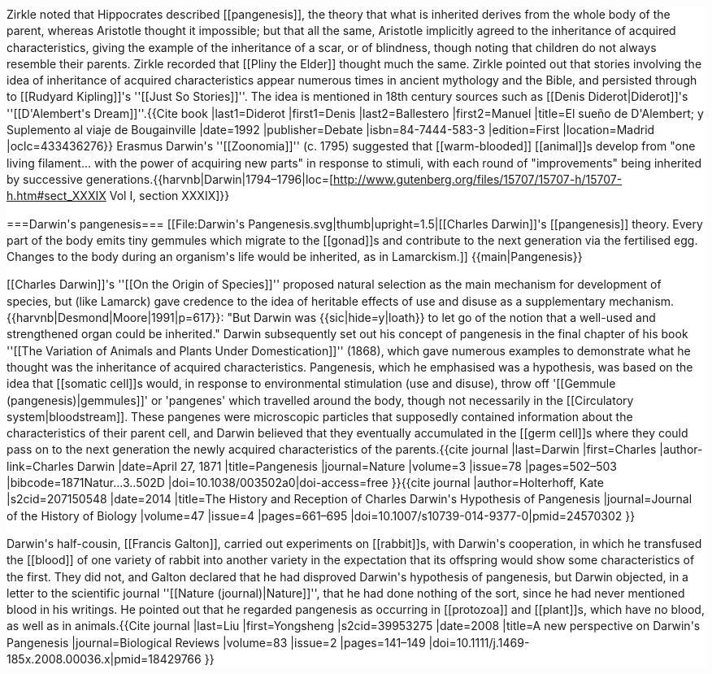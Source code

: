 Zirkle noted that Hippocrates described [[pangenesis]], the theory that what is inherited derives from the whole body of the parent, whereas Aristotle thought it impossible; but that all the same, Aristotle implicitly agreed to the inheritance of acquired characteristics, giving the example of the inheritance of a scar, or of blindness, though noting that children do not always resemble their parents. Zirkle recorded that [[Pliny the Elder]] thought much the same. Zirkle pointed out that stories involving the idea of inheritance of acquired characteristics appear numerous times in ancient mythology and the Bible, and persisted through to [[Rudyard Kipling]]'s ''[[Just So Stories]]''.<ref name="Zirkle 1946" /> The idea is mentioned in 18th century sources such as [[Denis Diderot|Diderot]]'s ''[[D'Alembert's Dream]]''.<ref>{{Cite book |last1=Diderot |first1=Denis |last2=Ballestero |first2=Manuel |title=El sueño de D'Alembert; y Suplemento al viaje de Bougainville |date=1992 |publisher=Debate |isbn=84-7444-583-3 |edition=First |location=Madrid |oclc=433436276}}</ref> Erasmus Darwin's ''[[Zoonomia]]'' (c. 1795) suggested that [[warm-blooded]] [[animal]]s develop from "one living filament... with the power of acquiring new parts" in response to stimuli, with each round of "improvements" being inherited by successive generations.<ref>{{harvnb|Darwin|1794–1796|loc=[http://www.gutenberg.org/files/15707/15707-h/15707-h.htm#sect_XXXIX Vol I, section XXXIX]}}</ref>

===Darwin's pangenesis===
[[File:Darwin's Pangenesis.svg|thumb|upright=1.5|[[Charles Darwin]]'s [[pangenesis]] theory. Every part of the body emits tiny gemmules which migrate to the [[gonad]]s and contribute to the next generation via the fertilised egg. Changes to the body during an organism's life would be inherited, as in Lamarckism.]]
{{main|Pangenesis}}

[[Charles Darwin]]'s ''[[On the Origin of Species]]'' proposed natural selection as the main mechanism for development of species, but (like Lamarck) gave credence to the idea of heritable effects of use and disuse as a supplementary mechanism.<ref>{{harvnb|Desmond|Moore|1991|p=617}}: "But Darwin was {{sic|hide=y|loath}} to let go of the notion that a well-used and strengthened organ could be inherited."</ref> Darwin subsequently set out his concept of pangenesis in the final chapter of his book ''[[The Variation of Animals and Plants Under Domestication]]'' (1868), which gave numerous examples to demonstrate what he thought was the inheritance of acquired characteristics. Pangenesis, which he emphasised was a hypothesis, was based on the idea that [[somatic cell]]s would, in response to environmental stimulation (use and disuse), throw off '[[Gemmule (pangenesis)|gemmules]]' or 'pangenes' which travelled around the body, though not necessarily in the [[Circulatory system|bloodstream]]. These pangenes were microscopic particles that supposedly contained information about the characteristics of their parent cell, and Darwin believed that they eventually accumulated in the [[germ cell]]s where they could pass on to the next generation the newly acquired characteristics of the parents.<ref>{{cite journal |last=Darwin |first=Charles |author-link=Charles Darwin |date=April 27, 1871 |title=Pangenesis |journal=Nature |volume=3 |issue=78 |pages=502–503 |bibcode=1871Natur...3..502D |doi=10.1038/003502a0|doi-access=free }}</ref><ref>{{cite journal |author=Holterhoff, Kate |s2cid=207150548 |date=2014 |title=The History and Reception of Charles Darwin's Hypothesis of Pangenesis |journal=Journal of the History of Biology |volume=47 |issue=4 |pages=661–695 |doi=10.1007/s10739-014-9377-0|pmid=24570302 }}</ref>

Darwin's half-cousin, [[Francis Galton]], carried out experiments on [[rabbit]]s, with Darwin's cooperation, in which he transfused the [[blood]] of one variety of rabbit into another variety in the expectation that its offspring would show some characteristics of the first. They did not, and Galton declared that he had disproved Darwin's hypothesis of pangenesis, but Darwin objected, in a letter to the scientific journal ''[[Nature (journal)|Nature]]'', that he had done nothing of the sort, since he had never mentioned blood in his writings. He pointed out that he regarded pangenesis as occurring in [[protozoa]] and [[plant]]s, which have no blood, as well as in animals.<ref name=Liu2008>{{Cite journal |last=Liu |first=Yongsheng |s2cid=39953275 |date=2008 |title=A new perspective on Darwin's Pangenesis |journal=Biological Reviews |volume=83 |issue=2 |pages=141–149 |doi=10.1111/j.1469-185x.2008.00036.x|pmid=18429766 }}</ref>

